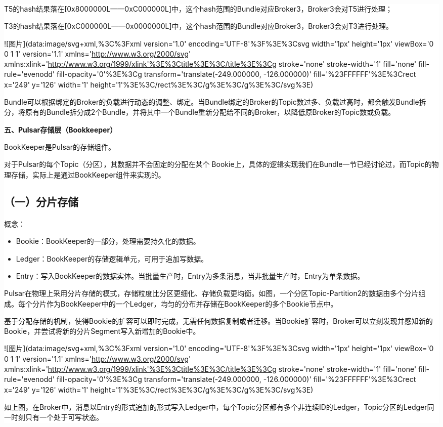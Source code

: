 
T5的hash结果落在[0x8000000L——0xC000000L]中，这个hash范围的Bundle对应Broker3，Broker3会对T5进行处理；

  

T3的hash结果落在[0xC000000L——0x0000000L]中，这个hash范围的Bundle对应Broker3，Broker3会对T3进行处理。

  

![图片](data:image/svg+xml,%3C%3Fxml version='1.0' encoding='UTF-8'%3F%3E%3Csvg width='1px' height='1px' viewBox='0 0 1 1' version='1.1' xmlns='http://www.w3.org/2000/svg' xmlns:xlink='http://www.w3.org/1999/xlink'%3E%3Ctitle%3E%3C/title%3E%3Cg stroke='none' stroke-width='1' fill='none' fill-rule='evenodd' fill-opacity='0'%3E%3Cg transform='translate(-249.000000, -126.000000)' fill='%23FFFFFF'%3E%3Crect x='249' y='126' width='1' height='1'%3E%3C/rect%3E%3C/g%3E%3C/g%3E%3C/svg%3E)

  

Bundle可以根据绑定的Broker的负载进行动态的调整、绑定。当Bundle绑定的Broker的Topic数过多、负载过高时，都会触发Bundle拆分，将原有的Bundle拆分成2个Bundle，并将其中一个Bundle重新分配给不同的Broker，以降低原Broker的Topic数或负载。

  

  

**五、Pulsar存储层（Bookkeeper）**

  

BookKeeper是Pulsar的存储组件。

  

对于Pulsar的每个Topic（分区），其数据并不会固定的分配在某个 Bookie上，具体的逻辑实现我们在Bundle一节已经讨论过，而Topic的物理存储，实际上是通过BookKeeper组件来实现的。

  

## **（一）分片存储**

  

概念：

  

- Bookie：BookKeeper的一部分，处理需要持久化的数据。
    

  

- Ledger：BookKeeper的存储逻辑单元，可用于追加写数据。
    

  

- Entry：写入BookKeeper的数据实体。当批量生产时，Entry为多条消息，当非批量生产时，Entry为单条数据。
    

  

Pulsar在物理上采用分片存储的模式，存储粒度比分区更细化、存储负载更均衡。如图，一个分区Topic-Partition2的数据由多个分片组成。每个分片作为BookKeeper中的一个Ledger，均匀的分布并存储在BookKeeper的多个Bookie节点中。

  

基于分配存储的机制，使得Bookie的扩容可以即时完成，无需任何数据复制或者迁移。当Bookie扩容时，Broker可以立刻发现并感知新的Bookie，并尝试将新的分片Segment写入新增加的Bookie中。

  

![图片](data:image/svg+xml,%3C%3Fxml version='1.0' encoding='UTF-8'%3F%3E%3Csvg width='1px' height='1px' viewBox='0 0 1 1' version='1.1' xmlns='http://www.w3.org/2000/svg' xmlns:xlink='http://www.w3.org/1999/xlink'%3E%3Ctitle%3E%3C/title%3E%3Cg stroke='none' stroke-width='1' fill='none' fill-rule='evenodd' fill-opacity='0'%3E%3Cg transform='translate(-249.000000, -126.000000)' fill='%23FFFFFF'%3E%3Crect x='249' y='126' width='1' height='1'%3E%3C/rect%3E%3C/g%3E%3C/g%3E%3C/svg%3E)

如上图，在Broker中，消息以Entry的形式追加的形式写入Ledger中，每个Topic分区都有多个非连续ID的Ledger，Topic分区的Ledger同一时刻只有一个处于可写状态。

  
